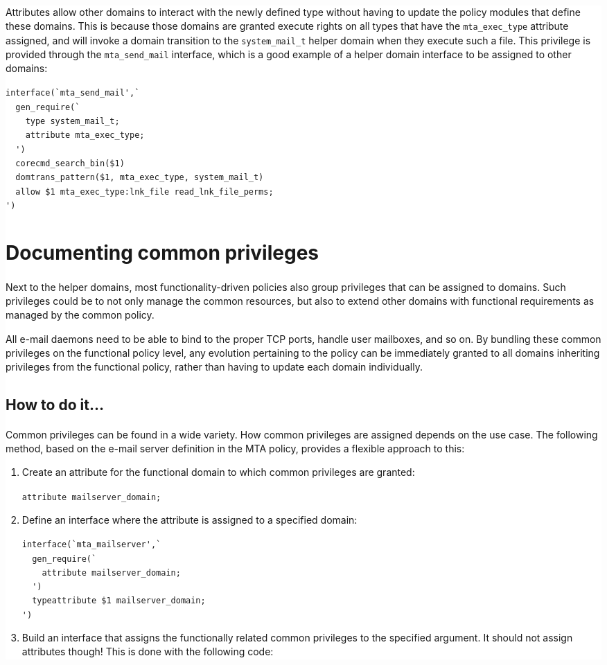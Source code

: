 Attributes allow other domains to interact with the newly defined type without having to update the policy modules that define these domains. This is because those domains are granted execute rights on all types that have the `mta_exec_type` attribute assigned, and will invoke a domain transition to the `system_mail_t` helper domain when they execute such a file. This privilege is provided through the `mta_send_mail` interface, which is a good example of a helper domain interface to be assigned to other domains:

```
interface(`mta_send_mail',`
  gen_require(`
    type system_mail_t;
    attribute mta_exec_type;
  ')
  corecmd_search_bin($1)
  domtrans_pattern($1, mta_exec_type, system_mail_t)
  allow $1 mta_exec_type:lnk_file read_lnk_file_perms;
')
```

# Documenting common privileges

Next to the helper domains, most functionality-driven policies also group privileges that can be assigned to domains. Such privileges could be to not only manage the common resources, but also to extend other domains with functional requirements as managed by the common policy.

All e-mail daemons need to be able to bind to the proper TCP ports, handle user mailboxes, and so on. By bundling these common privileges on the functional policy level, any evolution pertaining to the policy can be immediately granted to all domains inheriting privileges from the functional policy, rather than having to update each domain individually.

## How to do it…

Common privileges can be found in a wide variety. How common privileges are assigned depends on the use case. The following method, based on the e-mail server definition in the MTA policy, provides a flexible approach to this:

1.  Create an attribute for the functional domain to which common privileges are granted:

    ```
    attribute mailserver_domain;
    ```

2.  Define an interface where the attribute is assigned to a specified domain:

    ```
    interface(`mta_mailserver',`
      gen_require(`
        attribute mailserver_domain;
      ')
      typeattribute $1 mailserver_domain;
    ')
    ```

3.  Build an interface that assigns the functionally related common privileges to the specified argument. It should not assign attributes though! This is done with the following code:
